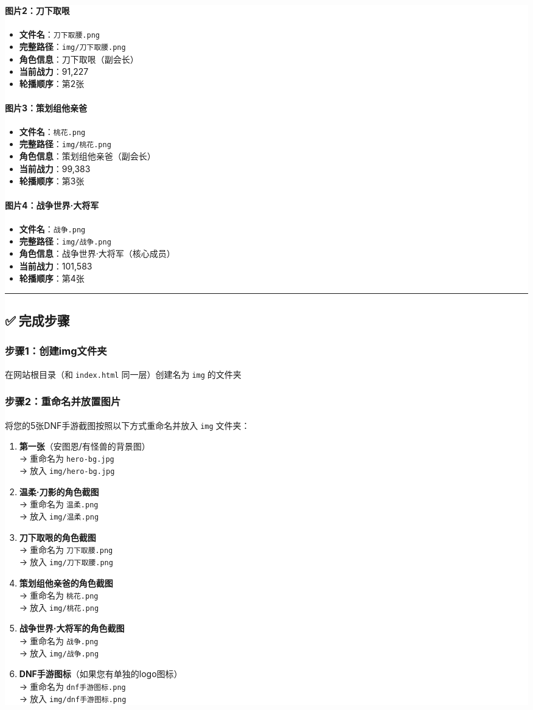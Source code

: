 #### 图片2：刀下取哏
- **文件名**：`刀下取腰.png`
- **完整路径**：`img/刀下取腰.png`
- **角色信息**：刀下取哏（副会长）
- **当前战力**：91,227
- **轮播顺序**：第2张

#### 图片3：策划组他亲爸
- **文件名**：`桃花.png`
- **完整路径**：`img/桃花.png`
- **角色信息**：策划组他亲爸（副会长）
- **当前战力**：99,383
- **轮播顺序**：第3张

#### 图片4：战争世界·大将军
- **文件名**：`战争.png`
- **完整路径**：`img/战争.png`
- **角色信息**：战争世界·大将军（核心成员）
- **当前战力**：101,583
- **轮播顺序**：第4张

---

## ✅ 完成步骤

### 步骤1：创建img文件夹
在网站根目录（和 `index.html` 同一层）创建名为 `img` 的文件夹

### 步骤2：重命名并放置图片

将您的5张DNF手游截图按照以下方式重命名并放入 `img` 文件夹：

1. **第一张**（安图恩/有怪兽的背景图）  
   → 重命名为 `hero-bg.jpg`  
   → 放入 `img/hero-bg.jpg`

2. **温柔·刀影的角色截图**  
   → 重命名为 `温柔.png`  
   → 放入 `img/温柔.png`

3. **刀下取哏的角色截图**  
   → 重命名为 `刀下取腰.png`  
   → 放入 `img/刀下取腰.png`

4. **策划组他亲爸的角色截图**  
   → 重命名为 `桃花.png`  
   → 放入 `img/桃花.png`

5. **战争世界·大将军的角色截图**  
   → 重命名为 `战争.png`  
   → 放入 `img/战争.png`

6. **DNF手游图标**（如果您有单独的logo图标）  
   → 重命名为 `dnf手游图标.png`  
   → 放入 `img/dnf手游图标.png`
